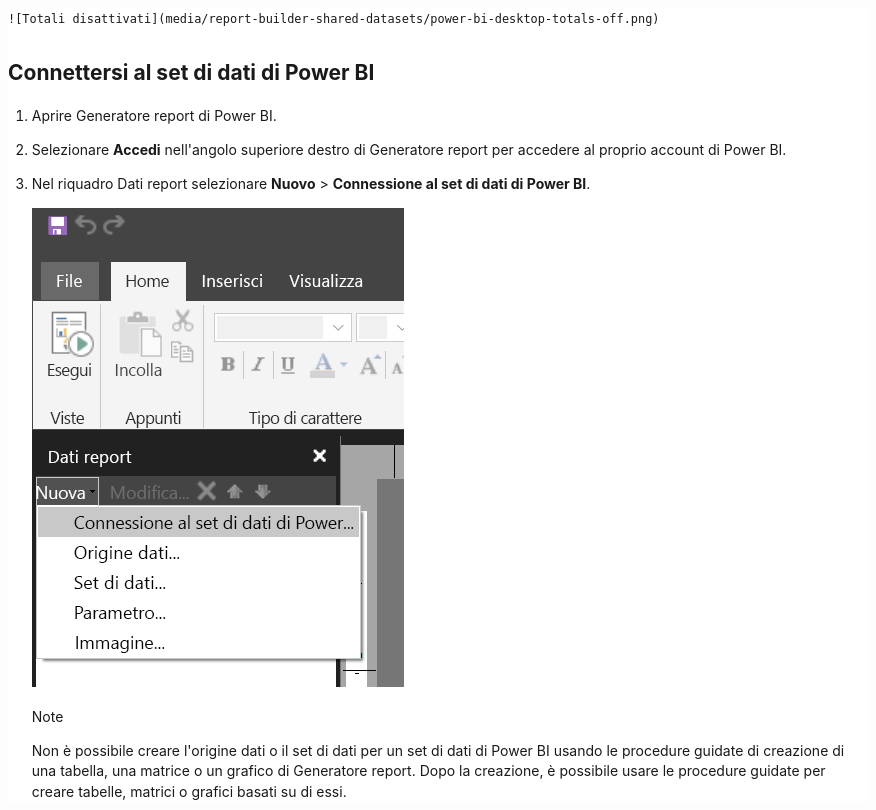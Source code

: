     ![Totali disattivati](media/report-builder-shared-datasets/power-bi-desktop-totals-off.png)

## <a name="connect-to-the-power-bi-dataset"></a>Connettersi al set di dati di Power BI

1. Aprire Generatore report di Power BI.
1. Selezionare **Accedi** nell'angolo superiore destro di Generatore report per accedere al proprio account di Power BI.
1. Nel riquadro Dati report selezionare **Nuovo** > **Connessione al set di dati di Power BI**.

    ![Nuovo set di dati nel riquadro Dati report](media/report-builder-shared-datasets/power-bi-report-builder-new-dataset.png)

    > [!NOTE]
    > Non è possibile creare l'origine dati o il set di dati per un set di dati di Power BI usando le procedure guidate di creazione di una tabella, una matrice o un grafico di Generatore report. Dopo la creazione, è possibile usare le procedure guidate per creare tabelle, matrici o grafici basati su di essi.

